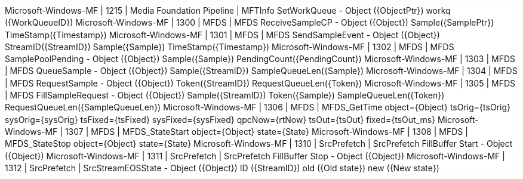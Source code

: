 Microsoft-Windows-MF  |  1215      |  Media Foundation Pipeline           |  MFTInfo SetWorkQueue - Object ({ObjectPtr}) workq ({WorkQueueID})
Microsoft-Windows-MF  |  1300      |  MFDS                                |  MFDS ReceiveSampleCP - Object ({Object}) Sample({SamplePtr}) TimeStamp({Timestamp})
Microsoft-Windows-MF  |  1301      |  MFDS                                |  MFDS SendSampleEvent - Object ({Object}) StreamID({StreamID}) Sample({Sample}) TimeStamp({Timestamp})
Microsoft-Windows-MF  |  1302      |  MFDS                                |  MFDS SamplePoolPending - Object ({Object}) Sample({Sample}) PendingCount({PendingCount})
Microsoft-Windows-MF  |  1303      |  MFDS                                |  MFDS QueueSample - Object ({Object}) Sample({StreamID}) SampleQueueLen({Sample})
Microsoft-Windows-MF  |  1304      |  MFDS                                |  MFDS RequestSample - Object ({Object}) Token({StreamID}) RequestQueueLen({Token})
Microsoft-Windows-MF  |  1305      |  MFDS                                |  MFDS FillSampleRequest - Object ({Object}) Sample({StreamID}) Token({Sample}) SampleQueueLen({Token}) RequestQueueLen({SampleQueueLen})
Microsoft-Windows-MF  |  1306      |  MFDS                                |  MFDS_GetTime object={Object} tsOrig={tsOrig} sysOrig={sysOrig} tsFixed={tsFixed} sysFixed={sysFixed} qpcNow={rtNow} tsOut={tsOut} fixed={tsOut_ms}
Microsoft-Windows-MF  |  1307      |  MFDS                                |  MFDS_StateStart  object={Object} state={State}
Microsoft-Windows-MF  |  1308      |  MFDS                                |  MFDS_StateStop  object={Object} state={State}
Microsoft-Windows-MF  |  1310      |  SrcPrefetch                         |  SrcPrefetch FillBuffer Start - Object ({Object})
Microsoft-Windows-MF  |  1311      |  SrcPrefetch                         |  SrcPrefetch FillBuffer Stop - Object ({Object})
Microsoft-Windows-MF  |  1312      |  SrcPrefetch                         |  SrcStreamEOSState - Object ({Object}) ID ({StreamID}) old ({Old state}) new ({New state})